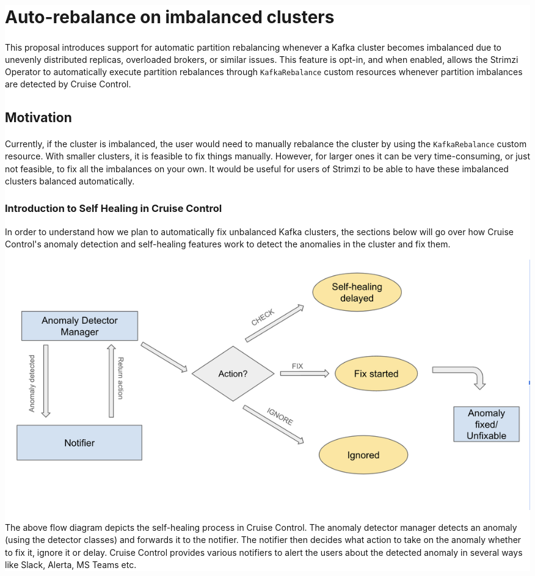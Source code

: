 # Auto-rebalance on imbalanced clusters

This proposal introduces support for automatic partition rebalancing whenever a Kafka cluster becomes imbalanced due to unevenly distributed replicas, overloaded brokers, or similar issues.
This feature is opt-in, and when enabled, allows the Strimzi Operator to automatically execute partition rebalances through `KafkaRebalance` custom resources whenever partition imbalances are detected by Cruise Control.

## Motivation

Currently, if the cluster is imbalanced, the user would need to manually rebalance the cluster by using the `KafkaRebalance` custom resource.
With smaller clusters, it is feasible to fix things manually. However, for larger ones it can be very time-consuming, or just not feasible, to fix all the imbalances on your own.
It would be useful for users of Strimzi to be able to have these imbalanced clusters balanced automatically.

### Introduction to Self Healing in Cruise Control

In order to understand how we plan to automatically fix unbalanced Kafka clusters, the sections below will go over how Cruise Control's anomaly detection and self-healing features work to detect the anomalies in the cluster and fix them.

![self-healing flow diagram](images/106-self-healing-flow.png)

The above flow diagram depicts the self-healing process in Cruise Control.
The anomaly detector manager detects an anomaly (using the detector classes) and forwards it to the notifier.
The notifier then decides what action to take on the anomaly whether to fix it, ignore it or delay.
Cruise Control provides various notifiers to alert the users about the detected anomaly in several ways like Slack, Alerta, MS Teams etc.
